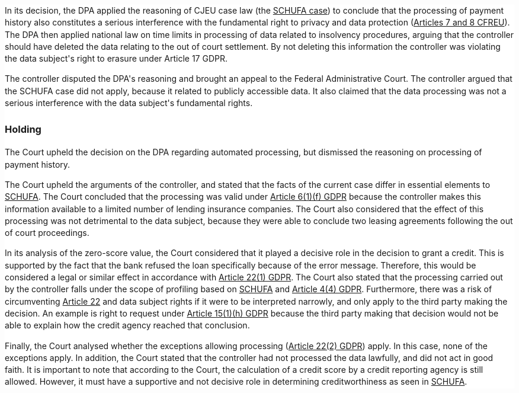 In its decision, the DPA applied the reasoning of CJEU case law (the [SCHUFA case](/index.php?title=CJEU_-_C%E2%80%9126/22_and_C%E2%80%9164/22_-_SCHUFA_Holding_and_Others_\(Discharge_from_remaining_debts\)_\(Joined_Cases\) "CJEU - C‑26/22 and C‑64/22 - SCHUFA Holding and Others (Discharge from remaining debts) (Joined Cases)")) to conclude that the processing of payment history also constitutes a serious interference with the fundamental right to privacy and data protection ([Articles 7 and 8 CFREU](https://www.europarl.europa.eu/charter/pdf/text_en.pdf)). The DPA then applied national law on time limits in processing of data related to insolvency procedures, arguing that the controller should have deleted the data relating to the out of court settlement. By not deleting this information the controller was violating the data subject's right to erasure under Article 17 GDPR.

The controller disputed the DPA's reasoning and brought an appeal to the Federal Administrative Court. The controller argued that the SCHUFA case did not apply, because it related to publicly accessible data. It also claimed that the data processing was not a serious interference with the data subject's fundamental rights.

### Holding

The Court upheld the decision on the DPA regarding automated processing, but dismissed the reasoning on processing of payment history.

The Court upheld the arguments of the controller, and stated that the facts of the current case differ in essential elements to [SCHUFA](/index.php?title=CJEU_-_C%E2%80%9126/22_and_C%E2%80%9164/22_-_SCHUFA_Holding_and_Others_\(Discharge_from_remaining_debts\)_\(Joined_Cases\) "CJEU - C‑26/22 and C‑64/22 - SCHUFA Holding and Others (Discharge from remaining debts) (Joined Cases)"). The Court concluded that the processing was valid under [Article 6(1)(f) GDPR](/index.php?title=Article_6_GDPR "Article 6 GDPR") because the controller makes this information available to a limited number of lending insurance companies. The Court also considered that the effect of this processing was not detrimental to the data subject, because they were able to conclude two leasing agreements following the out of court proceedings.

In its analysis of the zero-score value, the Court considered that it played a decisive role in the decision to grant a credit. This is supported by the fact that the bank refused the loan specifically because of the error message. Therefore, this would be considered a legal or similar effect in accordance with [Article 22(1) GDPR](/index.php?title=Article_22_GDPR#1 "Article 22 GDPR"). The Court also stated that the processing carried out by the controller falls under the scope of profiling based on [SCHUFA](/index.php?title=CJEU_-_C%E2%80%9126/22_and_C%E2%80%9164/22_-_SCHUFA_Holding_and_Others_\(Discharge_from_remaining_debts\)_\(Joined_Cases\) "CJEU - C‑26/22 and C‑64/22 - SCHUFA Holding and Others (Discharge from remaining debts) (Joined Cases)") and [Article 4(4) GDPR](/index.php?title=Article_4_GDPR "Article 4 GDPR"). Furthermore, there was a risk of circumventing [Article 22](/index.php?title=Article_22_GDPR "Article 22 GDPR") and data subject rights if it were to be interpreted narrowly, and only apply to the third party making the decision. An example is right to request under [Article 15(1)(h) GDPR](/index.php?title=Article_15_GDPR "Article 15 GDPR") because the third party making that decision would not be able to explain how the credit agency reached that conclusion.

Finally, the Court analysed whether the exceptions allowing processing ([Article 22(2) GDPR](/index.php?title=Article_22_GDPR "Article 22 GDPR")) apply. In this case, none of the exceptions apply. In addition, the Court stated that the controller had not processed the data lawfully, and did not act in good faith. It is important to note that according to the Court, the calculation of a credit score by a credit reporting agency is still allowed. However, it must have a supportive and not decisive role in determining creditworthiness as seen in [SCHUFA](/index.php?title=CJEU_-_C%E2%80%9126/22_and_C%E2%80%9164/22_-_SCHUFA_Holding_and_Others_\(Discharge_from_remaining_debts\)_\(Joined_Cases\) "CJEU - C‑26/22 and C‑64/22 - SCHUFA Holding and Others (Discharge from remaining debts) (Joined Cases)").
